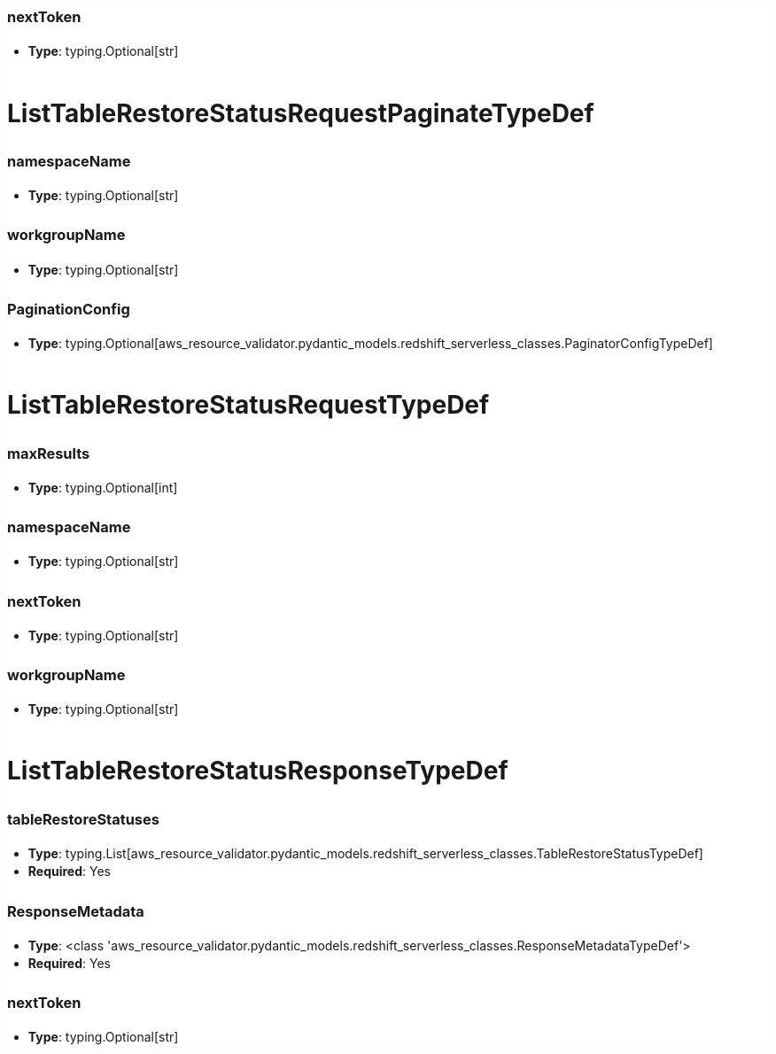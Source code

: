 ### nextToken
- **Type**: typing.Optional[str]


# ListTableRestoreStatusRequestPaginateTypeDef

### namespaceName
- **Type**: typing.Optional[str]

### workgroupName
- **Type**: typing.Optional[str]

### PaginationConfig
- **Type**: typing.Optional[aws_resource_validator.pydantic_models.redshift_serverless_classes.PaginatorConfigTypeDef]


# ListTableRestoreStatusRequestTypeDef

### maxResults
- **Type**: typing.Optional[int]

### namespaceName
- **Type**: typing.Optional[str]

### nextToken
- **Type**: typing.Optional[str]

### workgroupName
- **Type**: typing.Optional[str]


# ListTableRestoreStatusResponseTypeDef

### tableRestoreStatuses
- **Type**: typing.List[aws_resource_validator.pydantic_models.redshift_serverless_classes.TableRestoreStatusTypeDef]
- **Required**: Yes

### ResponseMetadata
- **Type**: <class 'aws_resource_validator.pydantic_models.redshift_serverless_classes.ResponseMetadataTypeDef'>
- **Required**: Yes

### nextToken
- **Type**: typing.Optional[str]
